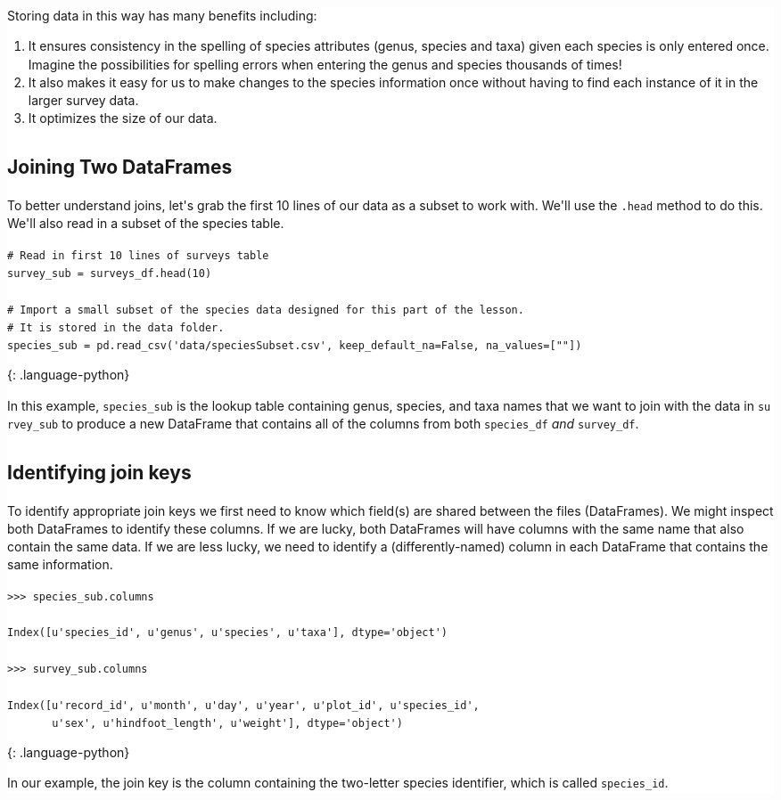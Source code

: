 Storing data in this way has many benefits including:

1. It ensures consistency in the spelling of species attributes (genus, species
   and taxa) given each species is only entered once. Imagine the possibilities
   for spelling errors when entering the genus and species thousands of times!
2. It also makes it easy for us to make changes to the species information once
   without having to find each instance of it in the larger survey data.
3. It optimizes the size of our data.


## Joining Two DataFrames

To better understand joins, let's grab the first 10 lines of our data as a
subset to work with. We'll use the `.head` method to do this. We'll also read
in a subset of the species table.

~~~
# Read in first 10 lines of surveys table
survey_sub = surveys_df.head(10)

# Import a small subset of the species data designed for this part of the lesson.
# It is stored in the data folder.
species_sub = pd.read_csv('data/speciesSubset.csv', keep_default_na=False, na_values=[""])
~~~
{: .language-python}

In this example, `species_sub` is the lookup table containing genus, species, and
taxa names that we want to join with the data in `survey_sub` to produce a new
DataFrame that contains all of the columns from both `species_df` *and*
`survey_df`.


## Identifying join keys

To identify appropriate join keys we first need to know which field(s) are
shared between the files (DataFrames). We might inspect both DataFrames to
identify these columns. If we are lucky, both DataFrames will have columns with
the same name that also contain the same data. If we are less lucky, we need to
identify a (differently-named) column in each DataFrame that contains the same
information.

~~~
>>> species_sub.columns

Index([u'species_id', u'genus', u'species', u'taxa'], dtype='object')

>>> survey_sub.columns

Index([u'record_id', u'month', u'day', u'year', u'plot_id', u'species_id',
       u'sex', u'hindfoot_length', u'weight'], dtype='object')
~~~
{: .language-python}

In our example, the join key is the column containing the two-letter species
identifier, which is called `species_id`.
